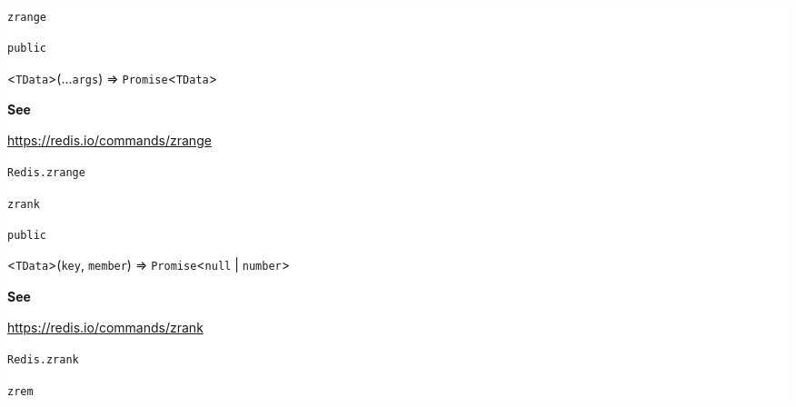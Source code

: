 <a id="zrange"></a> `zrange`

</td>
<td>

`public`

</td>
<td>

\<`TData`\>(...`args`) => `Promise`\<`TData`\>

</td>
<td>

**See**

https://redis.io/commands/zrange

</td>
<td>

`Redis.zrange`

</td>
</tr>
<tr>
<td>

<a id="zrank"></a> `zrank`

</td>
<td>

`public`

</td>
<td>

\<`TData`\>(`key`, `member`) => `Promise`\<`null` \| `number`\>

</td>
<td>

**See**

https://redis.io/commands/zrank

</td>
<td>

`Redis.zrank`

</td>
</tr>
<tr>
<td>

<a id="zrem"></a> `zrem`

</td>
<td>
